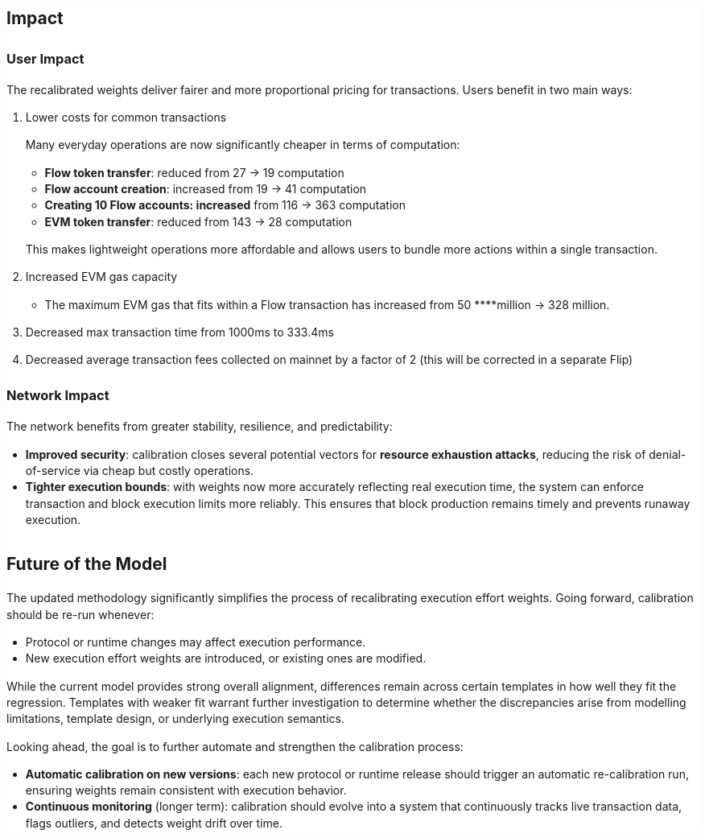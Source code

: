 ## Impact

### User Impact

The recalibrated weights deliver fairer and more proportional pricing for transactions. Users benefit in two main ways:

1. Lower costs for common transactions

    Many everyday operations are now significantly cheaper in terms of computation:

    - **Flow token transfer**: reduced from 27 → 19 computation
    - **Flow account creation**: increased from 19 → 41 computation
    - **Creating 10 Flow accounts: increased** from 116 → 363 computation
    - **EVM token transfer**: reduced from 143  → 28 computation

    This makes lightweight operations more affordable and allows users to bundle more actions within a single transaction.

2. Increased EVM gas capacity
    - The maximum EVM gas that fits within a Flow transaction has increased from 50 ****million → 328 million.
3. Decreased max transaction time from 1000ms to 333.4ms
4. Decreased average transaction fees collected on mainnet by a factor of 2 (this will be corrected in a separate Flip)

### Network Impact

The network benefits from greater stability, resilience, and predictability:

- **Improved security**: calibration closes several potential vectors for **resource exhaustion attacks**, reducing the risk of denial-of-service via cheap but costly operations.
- **Tighter execution bounds**: with weights now more accurately reflecting real execution time, the system can enforce transaction and block execution limits more reliably. This ensures that block production remains timely and prevents runaway execution.

## Future of the Model

The updated methodology significantly simplifies the process of recalibrating execution effort weights. Going forward, calibration should be re-run whenever:

- Protocol or runtime changes may affect execution performance.
- New execution effort weights are introduced, or existing ones are modified.

While the current model provides strong overall alignment, differences remain across certain templates in how well they fit the regression. Templates with weaker fit warrant further investigation to determine whether the discrepancies arise from modelling limitations, template design, or underlying execution semantics.

Looking ahead, the goal is to further automate and strengthen the calibration process:

- **Automatic calibration on new versions**: each new protocol or runtime release should trigger an automatic re-calibration run, ensuring weights remain consistent with execution behavior.
- **Continuous monitoring** (longer term): calibration should evolve into a system that continuously tracks live transaction data, flags outliers, and detects weight drift over time.
